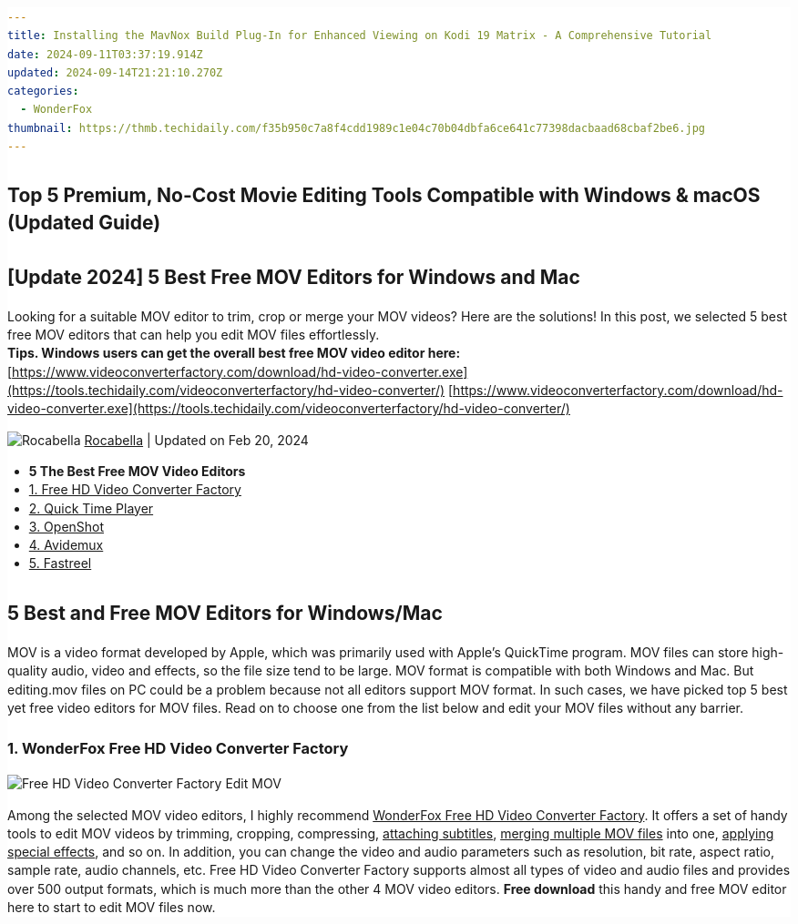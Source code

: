 ```yaml
---
title: Installing the MavNox Build Plug-In for Enhanced Viewing on Kodi 19 Matrix - A Comprehensive Tutorial
date: 2024-09-11T03:37:19.914Z
updated: 2024-09-14T21:21:10.270Z
categories:
  - WonderFox
thumbnail: https://thmb.techidaily.com/f35b950c7a8f4cdd1989c1e04c70b04dbfa6ce641c77398dacbaad68cbaf2be6.jpg
---
```


## Top 5 Premium, No-Cost Movie Editing Tools Compatible with Windows & macOS (Updated Guide)

## \[Update 2024\] 5 Best Free MOV Editors for Windows and Mac

 Looking for a suitable MOV editor to trim, crop or merge your MOV videos? Here are the solutions! In this post, we selected 5 best free MOV editors that can help you edit MOV files effortlessly.   
**Tips. Windows users can get the overall best free MOV video editor here:** [https://www.videoconverterfactory.com/download/hd-video-converter.exe](https://tools.techidaily.com/videoconverterfactory/hd-video-converter/) [https://www.videoconverterfactory.com/download/hd-video-converter.exe](https://tools.techidaily.com/videoconverterfactory/hd-video-converter/) 

![Rocabella](https://www.videoconverterfactory.com/tips/imgs-self/avatar/rocabella.png) [Rocabella](https://tools.techidaily.com/videoconverterfactory/hd-video-converter/) | Updated on Feb 20, 2024

* **5 The Best Free MOV Video Editors**
* [1\. Free HD Video Converter Factory](https://tools.techidaily.com/videoconverterfactory/hd-video-converter/)
* [2\. Quick Time Player](https://tools.techidaily.com/videoconverterfactory/hd-video-converter/)
* [3\. OpenShot](https://tools.techidaily.com/videoconverterfactory/hd-video-converter/)
* [4\. Avidemux](https://tools.techidaily.com/videoconverterfactory/hd-video-converter/)
* [5\. Fastreel](https://tools.techidaily.com/videoconverterfactory/hd-video-converter/)

## 5 Best and Free MOV Editors for Windows/Mac

MOV is a video format developed by Apple, which was primarily used with Apple’s QuickTime program. MOV files can store high-quality audio, video and effects, so the file size tend to be large. MOV format is compatible with both Windows and Mac. But editing.mov files on PC could be a problem because not all editors support MOV format. In such cases, we have picked top 5 best yet free video editors for MOV files. Read on to choose one from the list below and edit your MOV files without any barrier. 

### 1\. WonderFox Free HD Video Converter Factory

![Free HD Video Converter Factory Edit MOV](https://www.videoconverterfactory.com/tips/imgs-self/free-mov-editor/free-mov-editor-01.webp) 

Among the selected MOV video editors, I highly recommend [WonderFox Free HD Video Converter Factory](https://tools.techidaily.com/videoconverterfactory/hd-video-converter/). It offers a set of handy tools to edit MOV videos by trimming, cropping, compressing, [attaching subtitles](https://tools.techidaily.com/videoconverterfactory/hd-video-converter/), [merging multiple MOV files](https://tools.techidaily.com/videoconverterfactory/hd-video-converter/) into one, [applying special effects](https://tools.techidaily.com/videoconverterfactory/hd-video-converter/), and so on. In addition, you can change the video and audio parameters such as resolution, bit rate, aspect ratio, sample rate, audio channels, etc. Free HD Video Converter Factory supports almost all types of video and audio files and provides over 500 output formats, which is much more than the other 4 MOV video editors. **Free download** this handy and free MOV editor here to start to edit MOV files now. 

